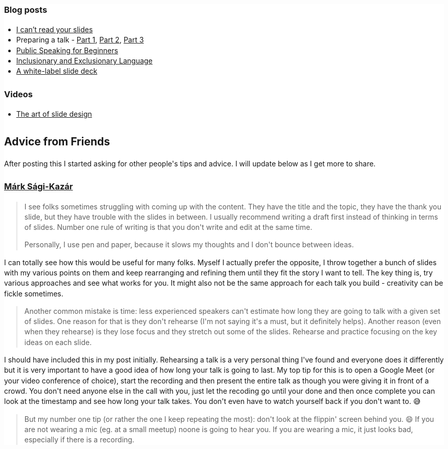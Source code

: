 ### Blog posts

* [I can’t read your slides](https://medium.com/@dellsystem/i-cant-read-your-slides-737acde6e9dc)
* Preparing a talk - [Part 1](https://www.juliaferraioli.com/blog/2017/09/preparing-talk-before-you-start/), [Part 2](https://www.juliaferraioli.com/blog/2017/10/preparing-talk-writing-your-talk/), [Part 3](https://www.juliaferraioli.com/blog/2017/10/preparing-talk-presenting/)
* [Public Speaking for Beginners](https://medium.com/samsung-internet-dev/public-speaking-for-beginners-8bdee16123ba)
* [Inclusionary and Exclusionary Language](https://amberwilson.co.uk/blog/inclusionary-exclusionary-language/)
* [A white-label slide deck](https://alicebartlett.co.uk/blog/how-to-do-ok-at-slides)

### Videos

* [The art of slide design](https://www.youtube.com/watch?v=AoeeLl5FC-M)

## Advice from Friends

After posting this I started asking for other people's tips and advice. I will update below as I get more to share.

### [Márk Sági-Kazár](https://bsky.app/profile/sagikazarmark.com)

> I see folks sometimes struggling with coming up with the content. They have the title and the topic, they have the thank you slide, but they have trouble with the slides in between. I usually recommend writing a draft first instead of thinking in terms of slides. Number one rule of writing is that you don't write and edit at the same time.
>
> Personally, I use pen and paper, because it slows my thoughts and I don't bounce between ideas.

I can totally see how this would be useful for many folks. Myself I actually prefer the opposite, I throw together a bunch of slides with my various points on them and keep rearranging and refining them until they fit the story I want to tell. The key thing is, try various approaches and see what works for you. It might also not be the same approach for each talk you build - creativity can be fickle sometimes.

> Another common mistake is time: less experienced speakers can't estimate how long they are going to talk with a given set of slides. One reason for that is they don't rehearse (I'm not saying it's a must, but it definitely helps). Another reason (even when they rehearse) is they lose focus and they stretch out some of the slides. Rehearse and practice focusing on the key ideas on each slide.

I should have included this in my post initially. Rehearsing a talk is a very personal thing I've found and everyone does it differently but it is very important to have a good idea of how long your talk is going to last. My top tip for this is to open a Google Meet (or your video conference of choice), start the recording and then present the entire talk as though you were giving it in front of a crowd. You don't need anyone else in the call with you, just let the recoding go until your done and then once complete you can look at the timestamp and see how long your talk takes. You don't even have to watch yourself back if you don't want to. 😅

> But my number one tip (or rather the one I keep repeating the most): don't look at the flippin' screen behind you. :smile: If you are not wearing a mic (eg. at a small meetup) noone is going to hear you. If you are wearing a mic, it just looks bad, especially if there is a recording.
